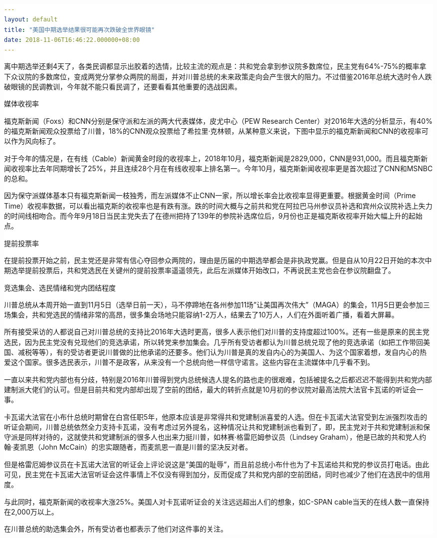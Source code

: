 ```yaml
---
layout: default
title: "美国中期选举结果很可能再次跌破全世界眼镜"
date: 2018-11-06T16:46:22.000000+08:00
---
```


离中期选举还剩4天了，各类民调都显示出胶着的选情，比较主流的观点是：共和党会拿到参议院多数席位，民主党有64%-75%的概率拿下众议院的多数席位，变成两党分掌参众两院的局面，并对川普总统的未来政策走向会产生很大的阻力。不过借鉴2016年总统大选时令人跌破眼镜的民调教训，今年就不能只看民调了，还要看看其他重要的选战因素。


媒体收视率


福克斯新闻（Foxs）和CNN分别是保守派和左派的两大代表媒体，皮尤中心（PEW Research Center）对2016年大选的分析显示，有40%的福克斯新闻观众投票给了川普，18%的CNN观众投票给了希拉里·克林顿，从某种意义来说，下图中显示的福克斯新闻和CNN的收视率可以作为风向标了。


对于今年的情况是，在有线（Cable）新闻黄金时段的收视率上，2018年10月，福克斯新闻是2829,000，CNN是931,000。而且福克斯新闻收视率比去年同期增长了25%，并且连续28个月在有线收视率上排名第一。今年10月，福克斯新闻收视率更是首次超过了CNN和MSNBC的总和。


因为保守派媒体基本只有福克斯新闻一枝独秀，而左派媒体不止CNN一家，所以增长率会比收视率显得更重要。根据黄金时间（Prime Time）收视率数据，可以看出福克斯的收视率也是有跌有涨。跌的时间大概与之前共和党在阿拉巴马州参议员补选和宾州众议院补选上失力的时间线相吻合。而今年9月18日当民主党失去了在德州把持了139年的参院补选席位后，9月份也正是福克斯收视率开始大幅上升的起始点。


提前投票率


在提前投票开始之前，民主党还是非常有信心夺回参众两院的，理由是历届的中期选举都会是非执政党赢。但是自从10月22日开始的本次中期选举提前投票后，共和党选民在关键州的提前投票率遥遥领先，此后左派媒体开始改口，不再说民主党也会在参议院翻盘了。


竞选集会、选民情绪和党内团结程度


川普总统从本周开始一直到11月5日（选举日前一天），马不停蹄地在各州参加11场”让美国再次伟大”（MAGA）的集会，11月5日更会参加三场集会，共和党选民的情绪非常的高昂，很多集会场地只能容纳1-2万人，结果去了10万人，人们在外面听着广播，看着大屏幕。


所有接受采访的人都说自己对川普总统的支持比2016年大选时更高，很多人表示他们对川普的支持度超过100%。还有一些是原来的民主党选民，因为民主党没有兑现他们的竞选承诺，所以转党来参加集会。几乎所有受访者都认为川普总统兑现了他的竞选承诺（如把工作带回美国、减税等等），有的受访者更说川普做的比他承诺的还要多。他们认为川普是真的发自内心的为美国人、为这个国家着想，发自内心的热爱这个国家。很多选民表示，川普不是政客，从来没有一个总统向他一样信守诺言。这些内容在主流媒体中几乎看不到。


一直以来共和党内部也有分歧，特别是2016年川普得到党内总统候选人提名的路也走的很艰难，包括被提名之后都迟迟不能得到共和党内部建制派大佬们的认可。但是目前共和党内部却出现了空前的团结，最大的转折点就是10月初的参议院对最高法院大法官卡瓦诺的听证会一事。


卡瓦诺大法官在小布什总统时期曾在白宫任职5年，他原本应该是非常得共和党建制派喜爱的人选。但在卡瓦诺大法官受到左派强烈攻击的听证会期间，川普总统依然全力支持卡瓦诺，没有考虑过另外提名，这种情况让共和党建制派也看到了，即，民主党对于共和党建制派和保守派是同样对待的，这就使共和党建制派的很多人也出来力挺川普，如林赛·格雷厄姆参议员（Lindsey Graham），他是已故的共和党人约翰·麦凯恩（John McCain）的忠实跟随者，而麦凯恩一直是川普的坚决反对者。


但是格雷厄姆参议员在卡瓦诺大法官的听证会上评论说这是”美国的耻辱”，而且前总统小布什也为了卡瓦诺给共和党的参议员打电话。由此可见，民主党在卡瓦诺大法官听证会这件事情上不仅没有得到加分，反而促成了共和党内部的空前团结，同时也减少了他们在选民中的信用度。


与此同时，福克斯新闻的收视率大涨25%。美国人对卡瓦诺听证会的关注远远超出人们的想象，如C-SPAN cable当天的在线人数一直保持在2,000万以上。


在川普总统的助选集会外，所有受访者也都表示了他们对这件事的关注。
